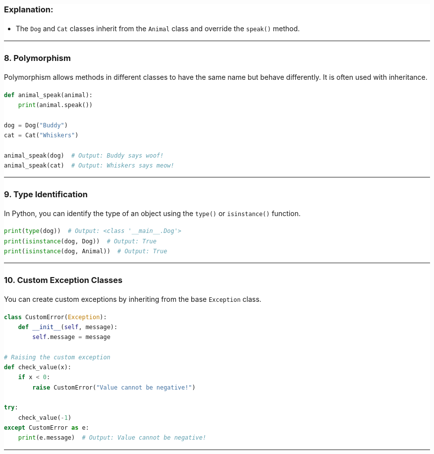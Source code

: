 ### Explanation:
- The `Dog` and `Cat` classes inherit from the `Animal` class and override the `speak()` method.

---

### 8. **Polymorphism**

Polymorphism allows methods in different classes to have the same name but behave differently. It is often used with inheritance.

```python
def animal_speak(animal):
    print(animal.speak())

dog = Dog("Buddy")
cat = Cat("Whiskers")

animal_speak(dog)  # Output: Buddy says woof!
animal_speak(cat)  # Output: Whiskers says meow!
```

---

### 9. **Type Identification**

In Python, you can identify the type of an object using the `type()` or `isinstance()` function.

```python
print(type(dog))  # Output: <class '__main__.Dog'>
print(isinstance(dog, Dog))  # Output: True
print(isinstance(dog, Animal))  # Output: True
```

---

### 10. **Custom Exception Classes**

You can create custom exceptions by inheriting from the base `Exception` class.

```python
class CustomError(Exception):
    def __init__(self, message):
        self.message = message

# Raising the custom exception
def check_value(x):
    if x < 0:
        raise CustomError("Value cannot be negative!")

try:
    check_value(-1)
except CustomError as e:
    print(e.message)  # Output: Value cannot be negative!
```

---
